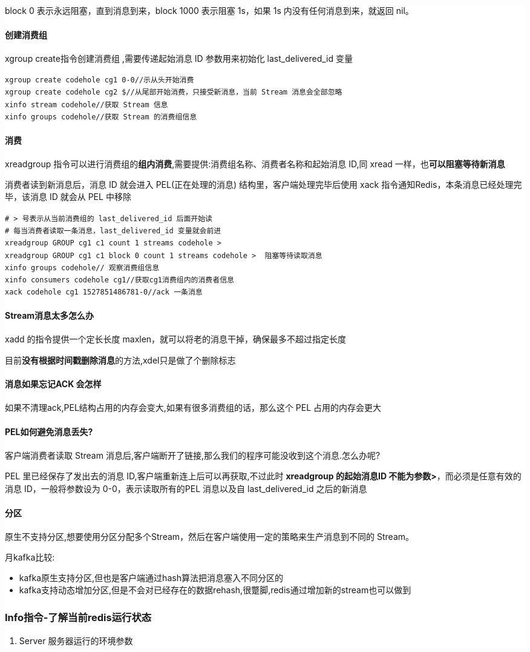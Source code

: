 block 0 表示永远阻塞，直到消息到来，block 1000 表示阻塞 1s，如果 1s 内没有任何消息到来，就返回 nil。

#### 创建消费组

xgroup create指令创建消费组 ,需要传递起始消息 ID 参数用来初始化 last_delivered_id 变量

```
xgroup create codehole cg1 0-0//示从头开始消费
xgroup create codehole cg2 $//从尾部开始消费，只接受新消息，当前 Stream 消息会全部忽略
xinfo stream codehole//获取 Stream 信息
xinfo groups codehole//获取 Stream 的消费组信息
```

#### 消费

xreadgroup 指令可以进行消费组的**组内消费**,需要提供:消费组名称、消费者名称和起始消息 ID,同 xread 一样，也**可以阻塞等待新消息**

消费者读到新消息后，消息 ID 就会进入 PEL(正在处理的消息) 结构里，客户端处理完毕后使用 xack 指令通知Redis，本条消息已经处理完毕，该消息 ID 就会从 PEL 中移除

```
# > 号表示从当前消费组的 last_delivered_id 后面开始读
# 每当消费者读取一条消息，last_delivered_id 变量就会前进
xreadgroup GROUP cg1 c1 count 1 streams codehole >
xreadgroup GROUP cg1 c1 block 0 count 1 streams codehole >  阻塞等待读取消息
xinfo groups codehole// 观察消费组信息
xinfo consumers codehole cg1//获取cg1消费组内的消费者信息
xack codehole cg1 1527851486781-0//ack 一条消息
```

#### Stream消息太多怎么办

xadd 的指令提供一个定长长度 maxlen，就可以将老的消息干掉，确保最多不超过指定长度

目前**没有根据时间戳删除消息**的方法,xdel只是做了个删除标志

#### 消息如果忘记ACK 会怎样

如果不清理ack,PEL结构占用的内存会变大,如果有很多消费组的话，那么这个 PEL 占用的内存会更大

#### PEL如何避免消息丢失?

客户端消费者读取 Stream 消息后,客户端断开了链接,那么我们的程序可能没收到这个消息.怎么办呢?

 PEL 里已经保存了发出去的消息 ID,客户端重新连上后可以再获取,不过此时 **xreadgroup 的起始消息ID 不能为参数>**，而必须是任意有效的消息 ID，一般将参数设为 0-0，表示读取所有的PEL 消息以及自 last_delivered_id 之后的新消息

#### 分区 

原生不支持分区,想要使用分区分配多个Stream，然后在客户端使用一定的策略来生产消息到不同的 Stream。

月kafka比较:

- kafka原生支持分区,但也是客户端通过hash算法把消息塞入不同分区的
- kafka支持动态增加分区,但是不会对已经存在的数据rehash,很蹩脚,redis通过增加新的stream也可以做到

### Info指令-了解当前redis运行状态

1. Server 服务器运行的环境参数
